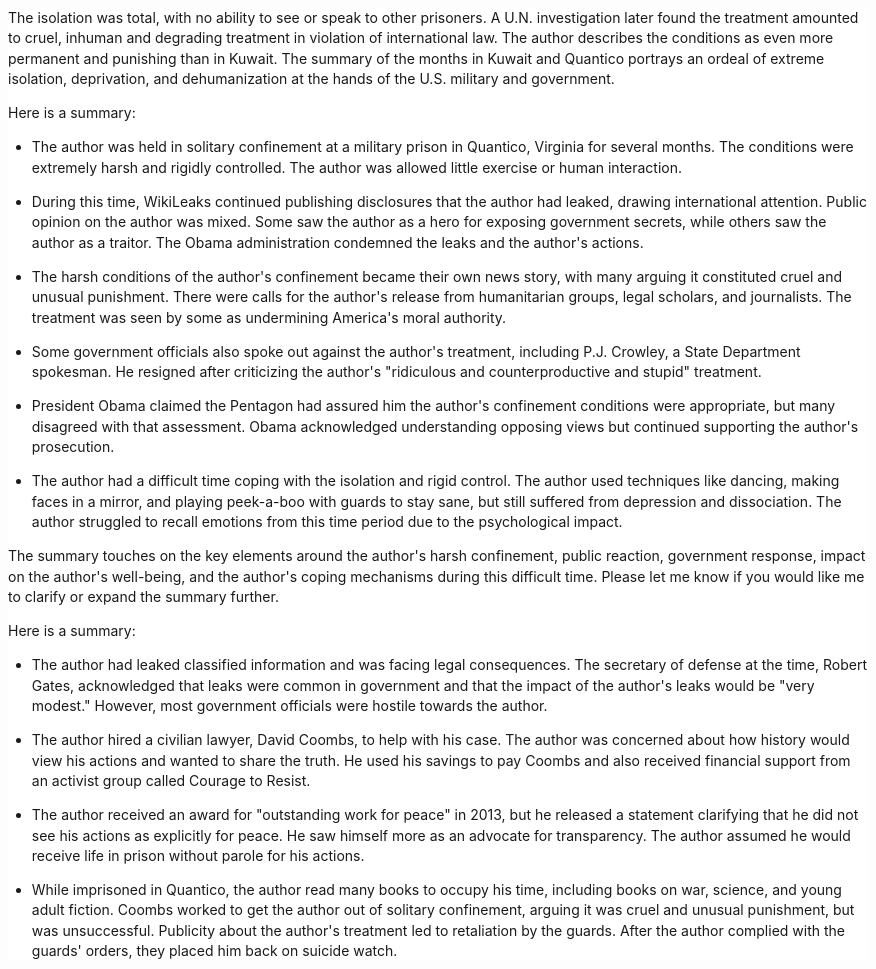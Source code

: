 The isolation was total, with no ability to see or speak to other prisoners. A U.N. investigation later found the treatment amounted to cruel, inhuman and degrading treatment in violation of international law. The author describes the conditions as even more permanent and punishing than in Kuwait. The summary of the months in Kuwait and Quantico portrays an ordeal of extreme isolation, deprivation, and dehumanization at the hands of the U.S. military and government.

 Here is a summary:

- The author was held in solitary confinement at a military prison in Quantico, Virginia for several months. The conditions were extremely harsh and rigidly controlled. The author was allowed little exercise or human interaction. 

- During this time, WikiLeaks continued publishing disclosures that the author had leaked, drawing international attention. Public opinion on the author was mixed. Some saw the author as a hero for exposing government secrets, while others saw the author as a traitor. The Obama administration condemned the leaks and the author's actions.

- The harsh conditions of the author's confinement became their own news story, with many arguing it constituted cruel and unusual punishment. There were calls for the author's release from humanitarian groups, legal scholars, and journalists. The treatment was seen by some as undermining America's moral authority.

- Some government officials also spoke out against the author's treatment, including P.J. Crowley, a State Department spokesman. He resigned after criticizing the author's "ridiculous and counterproductive and stupid" treatment. 

- President Obama claimed the Pentagon had assured him the author's confinement conditions were appropriate, but many disagreed with that assessment. Obama acknowledged understanding opposing views but continued supporting the author's prosecution.

- The author had a difficult time coping with the isolation and rigid control. The author used techniques like dancing, making faces in a mirror, and playing peek-a-boo with guards to stay sane, but still suffered from depression and dissociation. The author struggled to recall emotions from this time period due to the psychological impact.

The summary touches on the key elements around the author's harsh confinement, public reaction, government response, impact on the author's well-being, and the author's coping mechanisms during this difficult time. Please let me know if you would like me to clarify or expand the summary further.

 Here is a summary:

- The author had leaked classified information and was facing legal consequences. The secretary of defense at the time, Robert Gates, acknowledged that leaks were common in government and that the impact of the author's leaks would be "very modest." However, most government officials were hostile towards the author.  

- The author hired a civilian lawyer, David Coombs, to help with his case. The author was concerned about how history would view his actions and wanted to share the truth. He used his savings to pay Coombs and also received financial support from an activist group called Courage to Resist.

- The author received an award for "outstanding work for peace" in 2013, but he released a statement clarifying that he did not see his actions as explicitly for peace. He saw himself more as an advocate for transparency. The author assumed he would receive life in prison without parole for his actions.

- While imprisoned in Quantico, the author read many books to occupy his time, including books on war, science, and young adult fiction. Coombs worked to get the author out of solitary confinement, arguing it was cruel and unusual punishment, but was unsuccessful. Publicity about the author's treatment led to retaliation by the guards. After the author complied with the guards' orders, they placed him back on suicide watch.

